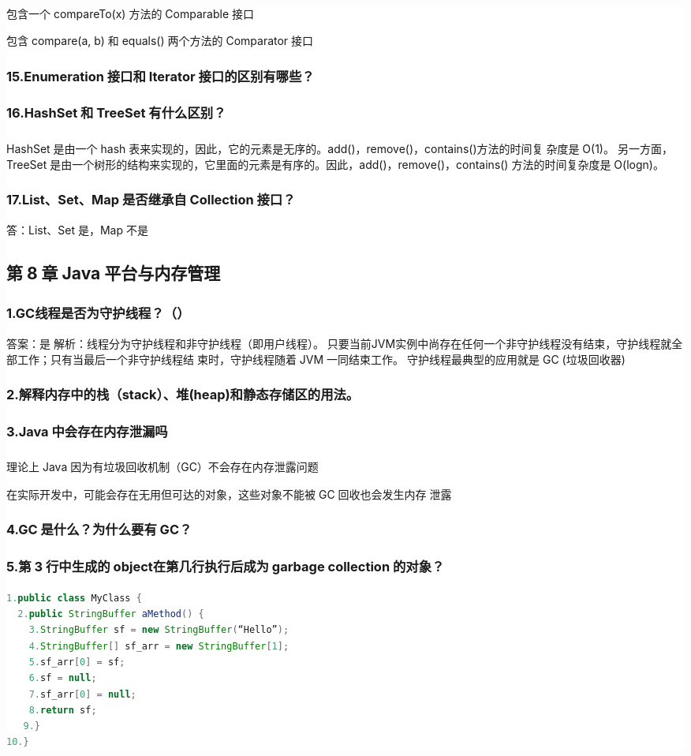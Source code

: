 包含一个 compareTo(x) 方法的 Comparable 接口

包含 compare(a, b) 和 equals() 两个方法的 Comparator 接口


### 15.Enumeration 接口和 Iterator 接口的区别有哪些？

### 16.HashSet 和 TreeSet 有什么区别？


### 

HashSet 是由一个 hash 表来实现的，因此，它的元素是无序的。add()，remove()，contains()方法的时间复 杂度是 O(1)。 另一方面，TreeSet 是由一个树形的结构来实现的，它里面的元素是有序的。因此，add()，remove()，contains() 方法的时间复杂度是 O(logn)。

### 17.List、Set、Map 是否继承自 Collection 接口？

答：List、Set 是，Map 不是



## 第 8 章 Java 平台与内存管理

### 1.GC线程是否为守护线程？（）

答案：是 解析：线程分为守护线程和非守护线程（即用户线程）。 只要当前JVM实例中尚存在任何一个非守护线程没有结束，守护线程就全部工作；只有当最后一个非守护线程结 束时，守护线程随着 JVM 一同结束工作。 守护线程最典型的应用就是 GC (垃圾回收器)


### 2.解释内存中的栈（stack）、堆(heap)和静态存储区的用法。

### 3.Java 中会存在内存泄漏吗


### 

理论上 Java 因为有垃圾回收机制（GC）不会存在内存泄露问题

在实际开发中，可能会存在无用但可达的对象，这些对象不能被 GC 回收也会发生内存 泄露


### 4.GC 是什么？为什么要有 GC？

### 5.第 3 行中生成的 object在第几行执行后成为 garbage collection 的对象？

```java
1.public class MyClass { 
  2.public StringBuffer aMethod() { 
    3.StringBuffer sf = new StringBuffer(“Hello”); 
    4.StringBuffer[] sf_arr = new StringBuffer[1]; 
    5.sf_arr[0] = sf; 
    6.sf = null; 
    7.sf_arr[0] = null; 
    8.return sf; 
   9.} 
10.} 
```
